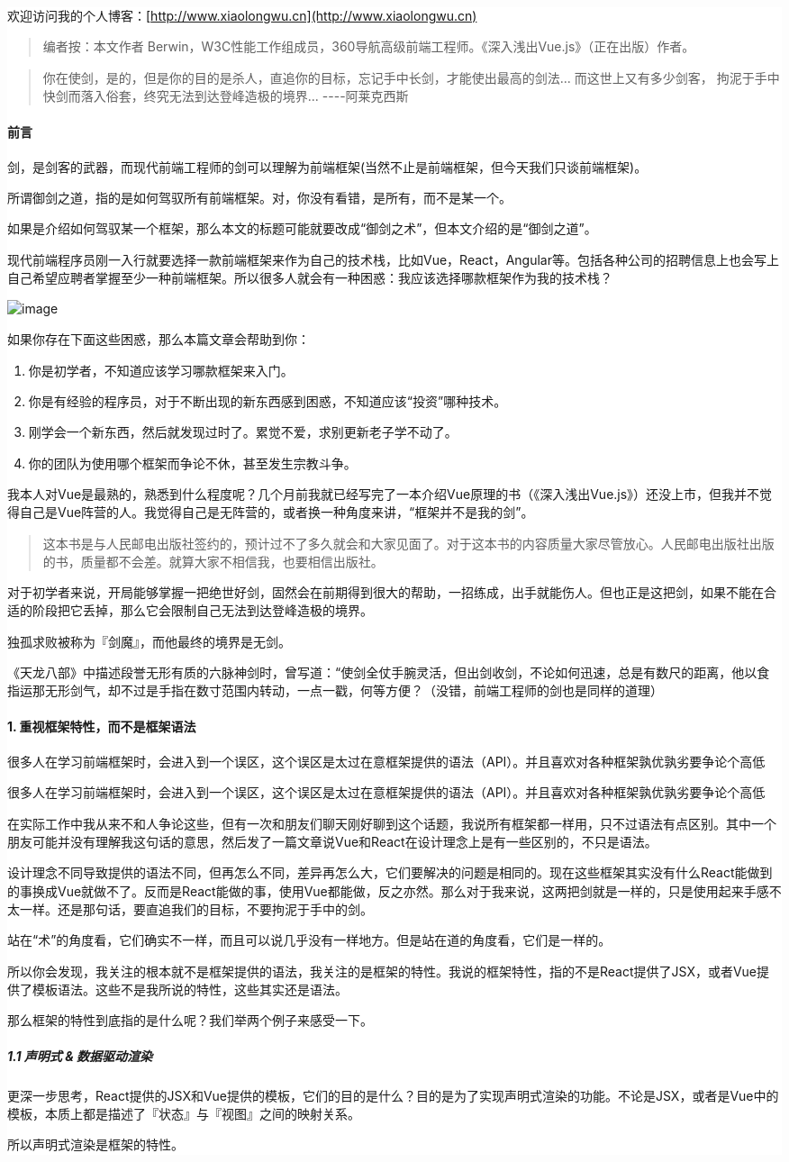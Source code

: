 欢迎访问我的个人博客：[http://www.xiaolongwu.cn](http://www.xiaolongwu.cn)

> 编者按：本文作者 Berwin，W3C性能工作组成员，360导航高级前端工程师。《深入浅出Vue.js》（正在出版）作者。

> 你在使剑，是的，但是你的目的是杀人，直追你的目标，忘记手中长剑，才能使出最高的剑法... 而这世上又有多少剑客， 拘泥于手中快剑而落入俗套，终究无法到达登峰造极的境界... ----阿莱克西斯

#### 前言

剑，是剑客的武器，而现代前端工程师的剑可以理解为前端框架(当然不止是前端框架，但今天我们只谈前端框架)。

所谓御剑之道，指的是如何驾驭所有前端框架。对，你没有看错，是所有，而不是某一个。

如果是介绍如何驾驭某一个框架，那么本文的标题可能就要改成“御剑之术”，但本文介绍的是“御剑之道”。

现代前端程序员刚一入行就要选择一款前端框架来作为自己的技术栈，比如Vue，React，Angular等。包括各种公司的招聘信息上也会写上自己希望应聘者掌握至少一种前端框架。所以很多人就会有一种困惑：我应该选择哪款框架作为我的技术栈？

![image](https://mmbiz.qpic.cn/mmbiz_jpg/MpGQUHiaib4ib7FibyIo6MoiajVibYrWsBfJxeMetBxTzybb1N7W7dZ52bTEdM9g3BzVvicA1NtykibVBrtxzkBJJHdXsw/640?wx_fmt=jpeg&tp=webp&wxfrom=5&wx_lazy=1&wx_co=1)

如果你存在下面这些困惑，那么本篇文章会帮助到你：
1. 你是初学者，不知道应该学习哪款框架来入门。

2. 你是有经验的程序员，对于不断出现的新东西感到困惑，不知道应该“投资”哪种技术。

3. 刚学会一个新东西，然后就发现过时了。累觉不爱，求别更新老子学不动了。

4. 你的团队为使用哪个框架而争论不休，甚至发生宗教斗争。

我本人对Vue是最熟的，熟悉到什么程度呢？几个月前我就已经写完了一本介绍Vue原理的书（《深入浅出Vue.js》）还没上市，但我并不觉得自己是Vue阵营的人。我觉得自己是无阵营的，或者换一种角度来讲，“框架并不是我的剑”。
> 这本书是与人民邮电出版社签约的，预计过不了多久就会和大家见面了。对于这本书的内容质量大家尽管放心。人民邮电出版社出版的书，质量都不会差。就算大家不相信我，也要相信出版社。

对于初学者来说，开局能够掌握一把绝世好剑，固然会在前期得到很大的帮助，一招练成，出手就能伤人。但也正是这把剑，如果不能在合适的阶段把它丢掉，那么它会限制自己无法到达登峰造极的境界。

独孤求败被称为『剑魔』，而他最终的境界是无剑。

《天龙八部》中描述段誉无形有质的六脉神剑时，曾写道：“使剑全仗手腕灵活，但出剑收剑，不论如何迅速，总是有数尺的距离，他以食指运那无形剑气，却不过是手指在数寸范围内转动，一点一戳，何等方便？（没错，前端工程师的剑也是同样的道理）

#### 1. 重视框架特性，而不是框架语法

很多人在学习前端框架时，会进入到一个误区，这个误区是太过在意框架提供的语法（API）。并且喜欢对各种框架孰优孰劣要争论个高低

很多人在学习前端框架时，会进入到一个误区，这个误区是太过在意框架提供的语法（API）。并且喜欢对各种框架孰优孰劣要争论个高低

在实际工作中我从来不和人争论这些，但有一次和朋友们聊天刚好聊到这个话题，我说所有框架都一样用，只不过语法有点区别。其中一个朋友可能并没有理解我这句话的意思，然后发了一篇文章说Vue和React在设计理念上是有一些区别的，不只是语法。

设计理念不同导致提供的语法不同，但再怎么不同，差异再怎么大，它们要解决的问题是相同的。现在这些框架其实没有什么React能做到的事换成Vue就做不了。反而是React能做的事，使用Vue都能做，反之亦然。那么对于我来说，这两把剑就是一样的，只是使用起来手感不太一样。还是那句话，要直追我们的目标，不要拘泥于手中的剑。

站在“术”的角度看，它们确实不一样，而且可以说几乎没有一样地方。但是站在道的角度看，它们是一样的。

所以你会发现，我关注的根本就不是框架提供的语法，我关注的是框架的特性。我说的框架特性，指的不是React提供了JSX，或者Vue提供了模板语法。这些不是我所说的特性，这些其实还是语法。

那么框架的特性到底指的是什么呢？我们举两个例子来感受一下。

##### 1.1 声明式 & 数据驱动渲染

更深一步思考，React提供的JSX和Vue提供的模板，它们的目的是什么？目的是为了实现声明式渲染的功能。不论是JSX，或者是Vue中的模板，本质上都是描述了『状态』与『视图』之间的映射关系。

所以声明式渲染是框架的特性。
